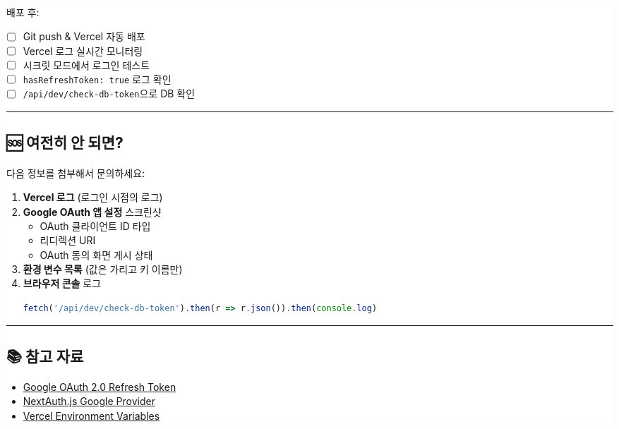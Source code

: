 배포 후:
- [ ] Git push & Vercel 자동 배포
- [ ] Vercel 로그 실시간 모니터링
- [ ] 시크릿 모드에서 로그인 테스트
- [ ] `hasRefreshToken: true` 로그 확인
- [ ] `/api/dev/check-db-token`으로 DB 확인

---

## 🆘 여전히 안 되면?

다음 정보를 첨부해서 문의하세요:

1. **Vercel 로그** (로그인 시점의 로그)
2. **Google OAuth 앱 설정** 스크린샷
   - OAuth 클라이언트 ID 타입
   - 리디렉션 URI
   - OAuth 동의 화면 게시 상태
3. **환경 변수 목록** (값은 가리고 키 이름만)
4. **브라우저 콘솔** 로그
   ```javascript
   fetch('/api/dev/check-db-token').then(r => r.json()).then(console.log)
   ```

---

## 📚 참고 자료

- [Google OAuth 2.0 Refresh Token](https://developers.google.com/identity/protocols/oauth2/web-server#offline)
- [NextAuth.js Google Provider](https://next-auth.js.org/providers/google)
- [Vercel Environment Variables](https://vercel.com/docs/concepts/projects/environment-variables)

